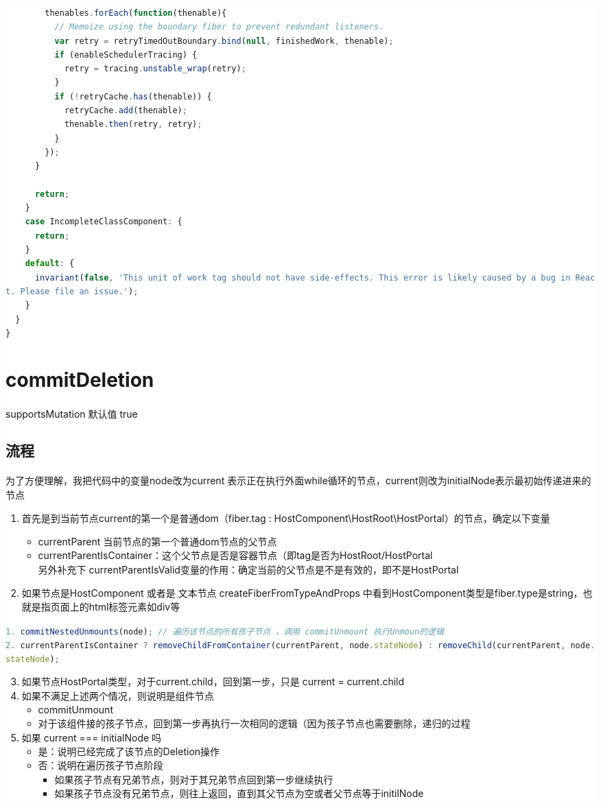 ```javascript
        thenables.forEach(function(thenable){
          // Memoize using the boundary fiber to prevent redundant listeners.
          var retry = retryTimedOutBoundary.bind(null, finishedWork, thenable);
          if (enableSchedulerTracing) {
            retry = tracing.unstable_wrap(retry);
          }
          if (!retryCache.has(thenable)) {
            retryCache.add(thenable);
            thenable.then(retry, retry);
          }
        });
      }

      return;
    }
    case IncompleteClassComponent: {
      return;
    }
    default: {
      invariant(false, 'This unit of work tag should not have side-effects. This error is likely caused by a bug in React. Please file an issue.');
    }
  }
}
```

# commitDeletion
supportsMutation 默认值 true

## 流程
为了方便理解，我把代码中的变量node改为current 表示正在执行外面while循环的节点，current则改为initialNode表示最初始传递进来的节点

1. 首先是到当前节点current的第一个是普通dom（fiber.tag : HostComponent\HostRoot\HostPortal）的节点，确定以下变量
    - currentParent 当前节点的第一个普通dom节点的父节点
    - currentParentIsContainer：这个父节点是否是容器节点（即tag是否为HostRoot/HostPortal<br/>
另外补充下 currentParentIsValid变量的作用：确定当前的父节点是不是有效的，即不是HostPortal

2. 如果节点是HostComponent 或者是 文本节点
createFiberFromTypeAndProps 中看到HostComponent类型是fiber.type是string，也就是指页面上的html标签元素如div等
```javascript
1. commitNestedUnmounts(node); // 遍历该节点的所有孩子节点 ，调用 commitUnmount 执行Unmoun的逻辑
2. currentParentIsContainer ? removeChildFromContainer(currentParent, node.stateNode) : removeChild(currentParent, node.stateNode);
```

3. 如果节点HostPortal类型，对于current.child，回到第一步，只是 current = current.child
4. 如果不满足上述两个情况，则说明是组件节点
    - commitUnmount
    - 对于该组件接的孩子节点，回到第一步再执行一次相同的逻辑（因为孩子节点也需要删除，递归的过程
5. 如果 current === initialNode 吗
    - 是：说明已经完成了该节点的Deletion操作
    - 否：说明在遍历孩子节点阶段
        - 如果孩子节点有兄弟节点，则对于其兄弟节点回到第一步继续执行
        - 如果孩子节点没有兄弟节点，则往上返回，直到其父节点为空或者父节点等于initilNode
